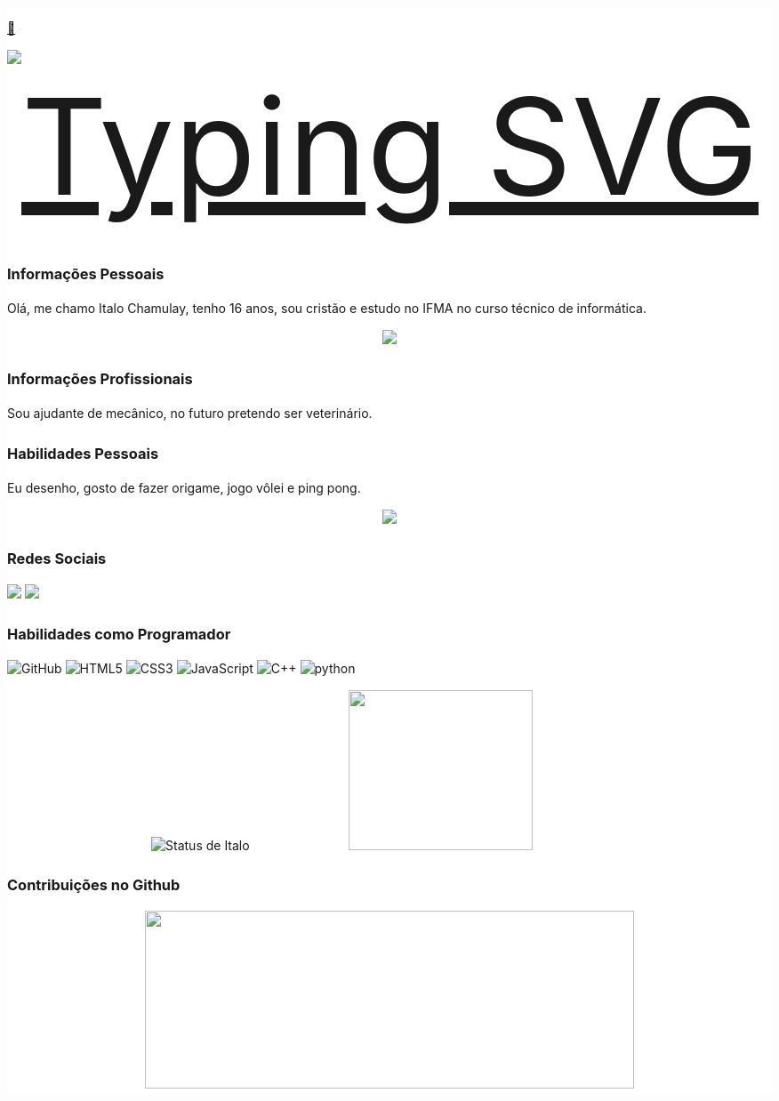 
<div style="display:flex; width: 100%; justify-content: flex-start">
  <a href="https://git.io/typing-svg">
 <p>👋</p>
    <img src="https://readme-typing-svg.herokuapp.com/?center=true&vCenter=true&color=ffffff&lines=Olá,%20+me+chamo+Italo+Chamulay+;Seja+muito+bem+vindo!" alt="Typing SVG" style="font-size: 150px" >
  </a>
</div>

### Informações Pessoais

Olá, me chamo Italo Chamulay, tenho 16 anos, sou cristão e estudo no IFMA no curso técnico de informática.
<div align="center">
  <img width=30% src="https://github.com/Alunodoifma/Alunodoifma/blob/main/Design%20sem%20nome%20(3).gif"/>
</div>

### Informações Profissionais

Sou ajudante de mecânico, no futuro pretendo ser veterinário.

### Habilidades Pessoais

Eu desenho, gosto de fazer origame, jogo vôlei e ping pong.
<div align="center">
  <img width=35.5% src="https://github.com/Alunodoifma/Alunodoifma/blob/main/ping.jpeg"/>
</div>

### Redes Sociais

<a href="https://www.instagram.com/chamulayhd/profilecard/?igsh=MWhsNGYxcjZob3RhYQ==" target="_blank"><img src="https://img.shields.io/badge/-Instagram-%23E4405F?style=for-the-badge&logo=instagram&logoColor=white" target="_blank"></a>
<a href = "mailto:chamulayf@acad.ifma.edu.br"><img src="https://img.shields.io/badge/-Gmail-%23333?style=for-the-badge&logo=gmail&logoColor=white" target="_blank"></a>

### Habilidades como Programador

![GitHub](https://img.shields.io/badge/GitHub-000?style=for-the-badge&logo=github&logoColor=30A3DC)
![HTML5](https://img.shields.io/badge/HTML5-000?style=for-the-badge&logo=html5)
![CSS3](https://img.shields.io/badge/CSS3-000?style=for-the-badge&logo=css3&logoColor=blue)
![JavaScript](https://img.shields.io/badge/JavaScript-000?style=for-the-badge&logo=javascript&logoColor=yellow)
![C++](https://img.shields.io/badge/C++-000?style=for-the-badge&logo=Cplusplus)
![python](https://img.shields.io/badge/python-000?style=for-the-badge&logo=python)

<div align="center"> 
  <img width="49%" height="180px" src="https://github-readme-stats.vercel.app/api?username=Alunodoifma&show_icons=true&count_private=true&hide_border=true&title_color=D41b22&icon_color=D41b22&text_color=ffffff&bg_color=0d1117" alt="Status de Italo" /> 
  <img width="49%" height="180px" src="https://github-readme-stats.vercel.app/api/top-langs/?username=Alunodoifma&layout=compact&hide_border=true&title_color=D41b22&text_color=ffffff&bg_color=0d1117" />
</div>

### Contribuições no Github

<div align="center">
  <img width="80%" height="200px" src="https://streak-stats.demolab.com/?user=Alunodoifma&theme=react&background=000&border=30A3DC&dates=FFF)](https://git.io/streak-stats">  
</div>

